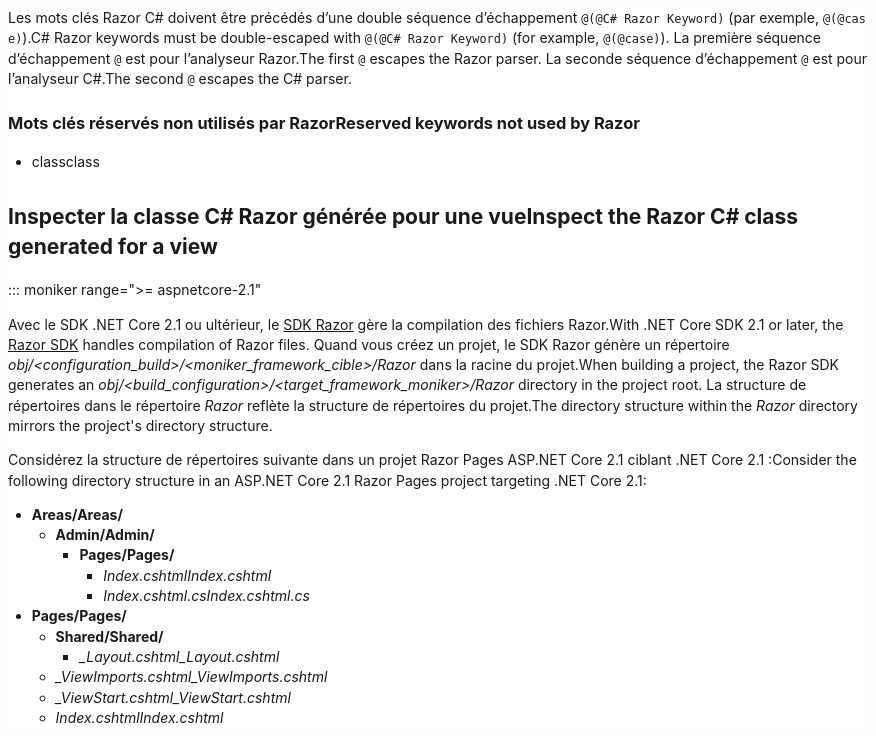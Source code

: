 <span data-ttu-id="90a5f-286">Les mots clés Razor C# doivent être précédés d’une double séquence d’échappement `@(@C# Razor Keyword)` (par exemple, `@(@case)`).</span><span class="sxs-lookup"><span data-stu-id="90a5f-286">C# Razor keywords must be double-escaped with `@(@C# Razor Keyword)` (for example, `@(@case)`).</span></span> <span data-ttu-id="90a5f-287">La première séquence d’échappement `@` est pour l’analyseur Razor.</span><span class="sxs-lookup"><span data-stu-id="90a5f-287">The first `@` escapes the Razor parser.</span></span> <span data-ttu-id="90a5f-288">La seconde séquence d’échappement `@` est pour l’analyseur C#.</span><span class="sxs-lookup"><span data-stu-id="90a5f-288">The second `@` escapes the C# parser.</span></span>

### <a name="reserved-keywords-not-used-by-razor"></a><span data-ttu-id="90a5f-289">Mots clés réservés non utilisés par Razor</span><span class="sxs-lookup"><span data-stu-id="90a5f-289">Reserved keywords not used by Razor</span></span>

* <span data-ttu-id="90a5f-290">class</span><span class="sxs-lookup"><span data-stu-id="90a5f-290">class</span></span>

## <a name="inspect-the-razor-c-class-generated-for-a-view"></a><span data-ttu-id="90a5f-291">Inspecter la classe C# Razor générée pour une vue</span><span class="sxs-lookup"><span data-stu-id="90a5f-291">Inspect the Razor C# class generated for a view</span></span>

::: moniker range=">= aspnetcore-2.1"

<span data-ttu-id="90a5f-292">Avec le SDK .NET Core 2.1 ou ultérieur, le [SDK Razor](xref:razor-pages/sdk) gère la compilation des fichiers Razor.</span><span class="sxs-lookup"><span data-stu-id="90a5f-292">With .NET Core SDK 2.1 or later, the [Razor SDK](xref:razor-pages/sdk) handles compilation of Razor files.</span></span> <span data-ttu-id="90a5f-293">Quand vous créez un projet, le SDK Razor génère un répertoire *obj/<configuration_build>/<moniker_framework_cible>/Razor* dans la racine du projet.</span><span class="sxs-lookup"><span data-stu-id="90a5f-293">When building a project, the Razor SDK generates an *obj/<build_configuration>/<target_framework_moniker>/Razor* directory in the project root.</span></span> <span data-ttu-id="90a5f-294">La structure de répertoires dans le répertoire *Razor* reflète la structure de répertoires du projet.</span><span class="sxs-lookup"><span data-stu-id="90a5f-294">The directory structure within the *Razor* directory mirrors the project's directory structure.</span></span>

<span data-ttu-id="90a5f-295">Considérez la structure de répertoires suivante dans un projet Razor Pages ASP.NET Core 2.1 ciblant .NET Core 2.1 :</span><span class="sxs-lookup"><span data-stu-id="90a5f-295">Consider the following directory structure in an ASP.NET Core 2.1 Razor Pages project targeting .NET Core 2.1:</span></span>

* <span data-ttu-id="90a5f-296">**Areas/**</span><span class="sxs-lookup"><span data-stu-id="90a5f-296">**Areas/**</span></span>
  * <span data-ttu-id="90a5f-297">**Admin/**</span><span class="sxs-lookup"><span data-stu-id="90a5f-297">**Admin/**</span></span>
    * <span data-ttu-id="90a5f-298">**Pages/**</span><span class="sxs-lookup"><span data-stu-id="90a5f-298">**Pages/**</span></span>
      * <span data-ttu-id="90a5f-299">*Index.cshtml*</span><span class="sxs-lookup"><span data-stu-id="90a5f-299">*Index.cshtml*</span></span>
      * <span data-ttu-id="90a5f-300">*Index.cshtml.cs*</span><span class="sxs-lookup"><span data-stu-id="90a5f-300">*Index.cshtml.cs*</span></span>
* <span data-ttu-id="90a5f-301">**Pages/**</span><span class="sxs-lookup"><span data-stu-id="90a5f-301">**Pages/**</span></span>
  * <span data-ttu-id="90a5f-302">**Shared/**</span><span class="sxs-lookup"><span data-stu-id="90a5f-302">**Shared/**</span></span>
    * <span data-ttu-id="90a5f-303">*_Layout.cshtml*</span><span class="sxs-lookup"><span data-stu-id="90a5f-303">*_Layout.cshtml*</span></span>
  * <span data-ttu-id="90a5f-304">*_ViewImports.cshtml*</span><span class="sxs-lookup"><span data-stu-id="90a5f-304">*_ViewImports.cshtml*</span></span>
  * <span data-ttu-id="90a5f-305">*_ViewStart.cshtml*</span><span class="sxs-lookup"><span data-stu-id="90a5f-305">*_ViewStart.cshtml*</span></span>
  * <span data-ttu-id="90a5f-306">*Index.cshtml*</span><span class="sxs-lookup"><span data-stu-id="90a5f-306">*Index.cshtml*</span></span>